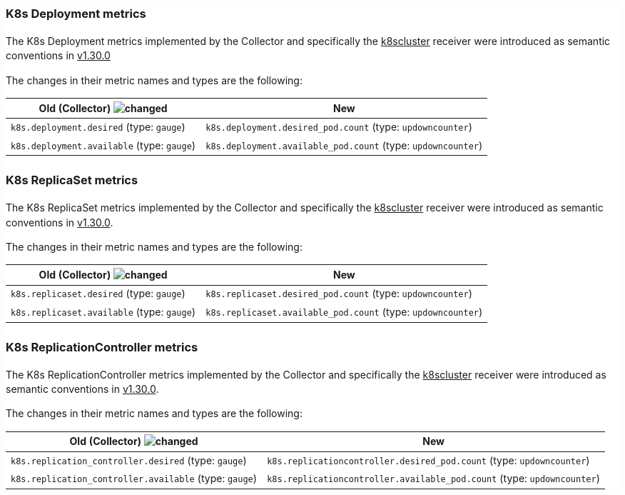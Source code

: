 ### K8s Deployment metrics

The K8s Deployment metrics implemented by the Collector and specifically the
[k8scluster](https://github.com/open-telemetry/opentelemetry-collector-contrib/blob/v0.115.0/receiver/k8sclusterreceiver/documentation.md)
receiver were introduced as semantic conventions in
[v1.30.0](https://github.com/open-telemetry/semantic-conventions/blob/v1.30.0/docs/system/k8s-metrics.md)

The changes in their metric names and types are the following:



| Old (Collector) ![changed](https://img.shields.io/badge/changed-orange?style=flat) | New                                                          |
|------------------------------------------------------------------------------------|--------------------------------------------------------------|
| `k8s.deployment.desired`       (type: `gauge`)                                     | `k8s.deployment.desired_pod.count` (type: `updowncounter`)        |
| `k8s.deployment.available`     (type: `gauge`)                                     | `k8s.deployment.available_pod.count`      (type: `updowncounter`) |



### K8s ReplicaSet metrics

The K8s ReplicaSet metrics implemented by the Collector and specifically the
[k8scluster](https://github.com/open-telemetry/opentelemetry-collector-contrib/blob/v0.115.0/receiver/k8sclusterreceiver/documentation.md)
receiver were introduced as semantic conventions in
[v1.30.0](https://github.com/open-telemetry/semantic-conventions/blob/v1.30.0/docs/system/k8s-metrics.md).

The changes in their metric names and types are the following:



| Old (Collector) ![changed](https://img.shields.io/badge/changed-orange?style=flat) | New                                                     |
|------------------------------------------------------------------------------------|---------------------------------------------------------|
| `k8s.replicaset.desired`           (type: `gauge`)                                 | `k8s.replicaset.desired_pod.count` (type: `updowncounter`)   |
| `k8s.replicaset.available`         (type: `gauge`)                                 | `k8s.replicaset.available_pod.count` (type: `updowncounter`) |



### K8s ReplicationController metrics

The K8s ReplicationController metrics implemented by the Collector and specifically the
[k8scluster](https://github.com/open-telemetry/opentelemetry-collector-contrib/blob/v0.115.0/receiver/k8sclusterreceiver/documentation.md)
receiver were introduced as semantic conventions in
[v1.30.0](https://github.com/open-telemetry/semantic-conventions/blob/v1.30.0/docs/system/k8s-metrics.md).

The changes in their metric names and types are the following:



| Old (Collector) ![changed](https://img.shields.io/badge/changed-orange?style=flat) | New                                                                |
|------------------------------------------------------------------------------------|--------------------------------------------------------------------|
| `k8s.replication_controller.desired`           (type: `gauge`)                     | `k8s.replicationcontroller.desired_pod.count` (type: `updowncounter`)   |
| `k8s.replication_controller.available`         (type: `gauge`)                     | `k8s.replicationcontroller.available_pod.count` (type: `updowncounter`) |
